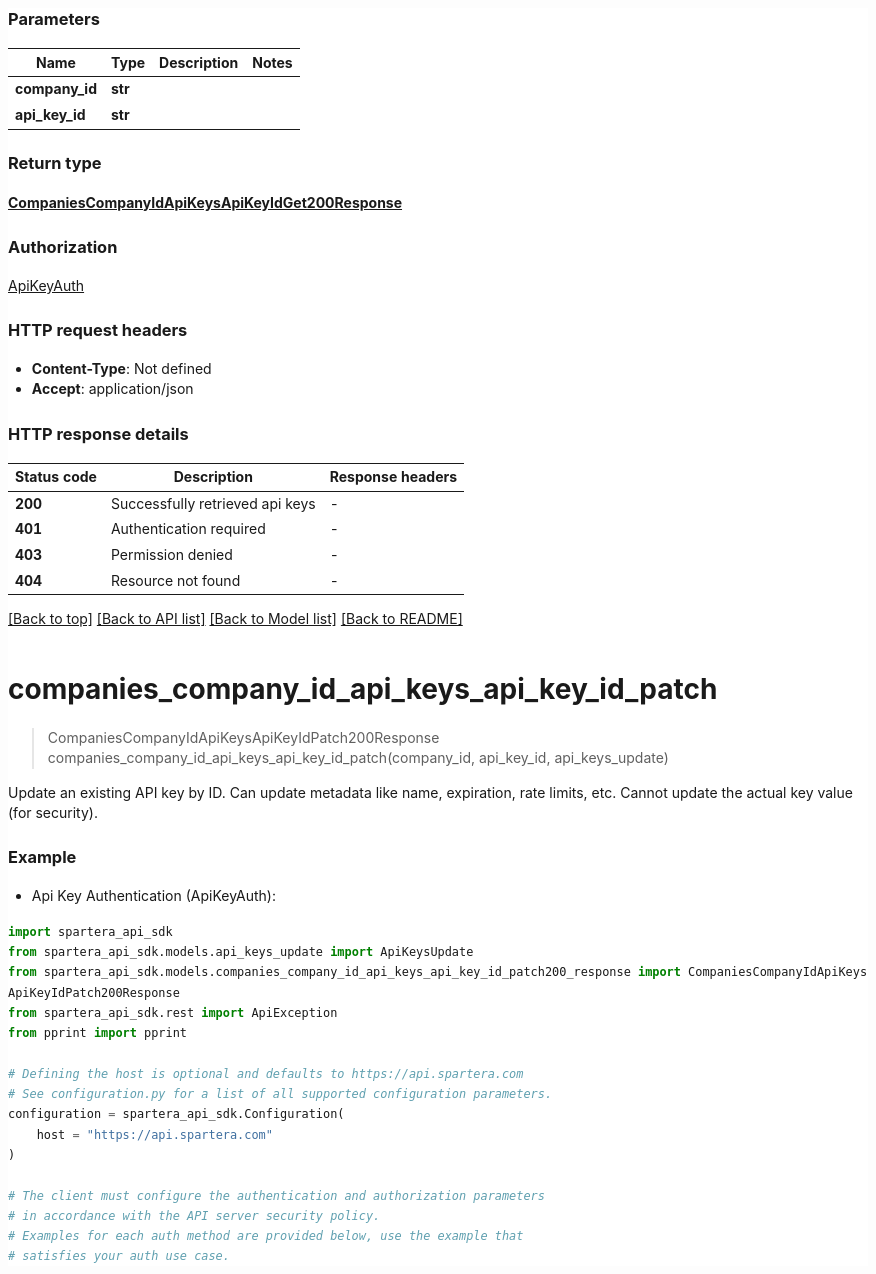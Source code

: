 

### Parameters


Name | Type | Description  | Notes
------------- | ------------- | ------------- | -------------
 **company_id** | **str**|  | 
 **api_key_id** | **str**|  | 

### Return type

[**CompaniesCompanyIdApiKeysApiKeyIdGet200Response**](CompaniesCompanyIdApiKeysApiKeyIdGet200Response.md)

### Authorization

[ApiKeyAuth](../README.md#ApiKeyAuth)

### HTTP request headers

 - **Content-Type**: Not defined
 - **Accept**: application/json

### HTTP response details

| Status code | Description | Response headers |
|-------------|-------------|------------------|
**200** | Successfully retrieved api keys |  -  |
**401** | Authentication required |  -  |
**403** | Permission denied |  -  |
**404** | Resource not found |  -  |

[[Back to top]](#) [[Back to API list]](../README.md#documentation-for-api-endpoints) [[Back to Model list]](../README.md#documentation-for-models) [[Back to README]](../README.md)

# **companies_company_id_api_keys_api_key_id_patch**
> CompaniesCompanyIdApiKeysApiKeyIdPatch200Response companies_company_id_api_keys_api_key_id_patch(company_id, api_key_id, api_keys_update)

Update an existing API key by ID.     Can update metadata like name, expiration, rate limits, etc.     Cannot update the actual key value (for security).

### Example

* Api Key Authentication (ApiKeyAuth):

```python
import spartera_api_sdk
from spartera_api_sdk.models.api_keys_update import ApiKeysUpdate
from spartera_api_sdk.models.companies_company_id_api_keys_api_key_id_patch200_response import CompaniesCompanyIdApiKeysApiKeyIdPatch200Response
from spartera_api_sdk.rest import ApiException
from pprint import pprint

# Defining the host is optional and defaults to https://api.spartera.com
# See configuration.py for a list of all supported configuration parameters.
configuration = spartera_api_sdk.Configuration(
    host = "https://api.spartera.com"
)

# The client must configure the authentication and authorization parameters
# in accordance with the API server security policy.
# Examples for each auth method are provided below, use the example that
# satisfies your auth use case.

```